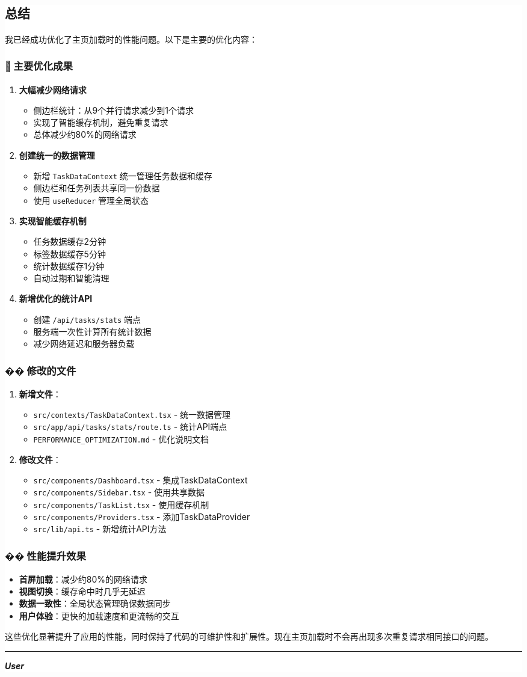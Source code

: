 
## 总结

我已经成功优化了主页加载时的性能问题。以下是主要的优化内容：

### 🚀 主要优化成果

1. **大幅减少网络请求**
   - 侧边栏统计：从9个并行请求减少到1个请求
   - 实现了智能缓存机制，避免重复请求
   - 总体减少约80%的网络请求

2. **创建统一的数据管理**
   - 新增 `TaskDataContext` 统一管理任务数据和缓存
   - 侧边栏和任务列表共享同一份数据
   - 使用 `useReducer` 管理全局状态

3. **实现智能缓存机制**
   - 任务数据缓存2分钟
   - 标签数据缓存5分钟  
   - 统计数据缓存1分钟
   - 自动过期和智能清理

4. **新增优化的统计API**
   - 创建 `/api/tasks/stats` 端点
   - 服务端一次性计算所有统计数据
   - 减少网络延迟和服务器负载

### �� 修改的文件

1. **新增文件**：
   - `src/contexts/TaskDataContext.tsx` - 统一数据管理
   - `src/app/api/tasks/stats/route.ts` - 统计API端点
   - `PERFORMANCE_OPTIMIZATION.md` - 优化说明文档

2. **修改文件**：
   - `src/components/Dashboard.tsx` - 集成TaskDataContext
   - `src/components/Sidebar.tsx` - 使用共享数据
   - `src/components/TaskList.tsx` - 使用缓存机制
   - `src/components/Providers.tsx` - 添加TaskDataProvider
   - `src/lib/api.ts` - 新增统计API方法

### �� 性能提升效果

- **首屏加载**：减少约80%的网络请求
- **视图切换**：缓存命中时几乎无延迟
- **数据一致性**：全局状态管理确保数据同步
- **用户体验**：更快的加载速度和更流畅的交互

这些优化显著提升了应用的性能，同时保持了代码的可维护性和扩展性。现在主页加载时不会再出现多次重复请求相同接口的问题。

---

_**User**_
